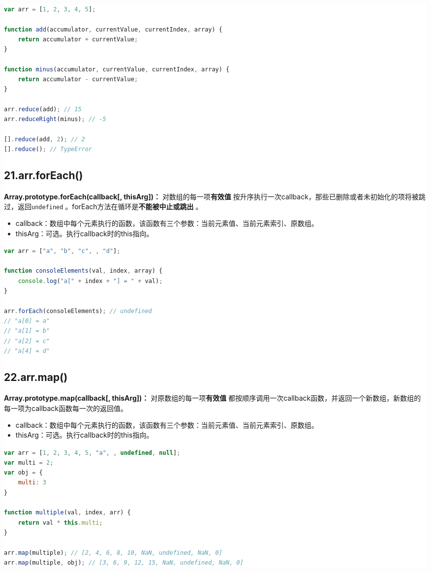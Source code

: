 ```javascript
var arr = [1, 2, 3, 4, 5];

function add(accumulator, currentValue, currentIndex, array) {
    return accumulator + currentValue;
}

function minus(accumulator, currentValue, currentIndex, array) {
    return accumulator - currentValue;
}

arr.reduce(add); // 15
arr.reduceRight(minus); // -5

[].reduce(add, 2); // 2
[].reduce(); // TypeError
```

## 21.arr.forEach()

**Array.prototype.forEach(callback[, thisArg])：** 对数组的每一项**有效值** 按升序执行一次callback，那些已删除或者未初始化的项将被跳过，返回``undefined`` 。forEach方法在循环是**不能被中止或跳出** 。

- callback：数组中每个元素执行的函数，该函数有三个参数：当前元素值、当前元素索引、原数组。
- thisArg：可选。执行callback时的this指向。

```javascript
var arr = ["a", "b", "c", , "d"];

function consoleElements(val, index, array) {
    console.log("a[" + index + "] = " + val);
}

arr.forEach(consoleElements); // undefined
// "a[0] = a"
// "a[1] = b"
// "a[2] = c"
// "a[4] = d"
```

## 22.arr.map()

**Array.prototype.map(callback[, thisArg])：** 对原数组的每一项**有效值** 都按顺序调用一次callback函数，并返回一个新数组，新数组的每一项为callback函数每一次的返回值。

- callback：数组中每个元素执行的函数，该函数有三个参数：当前元素值、当前元素索引、原数组。
- thisArg：可选。执行callback时的this指向。

```javascript
var arr = [1, 2, 3, 4, 5, "a", , undefined, null];
var multi = 2;
var obj = {
    multi: 3
}

function multiple(val, index, arr) {
    return val * this.multi;
}

arr.map(multiple); // [2, 4, 6, 8, 10, NaN, undefined, NaN, 0]
arr.map(multiple, obj); // [3, 6, 9, 12, 15, NaN, undefined, NaN, 0]
```
